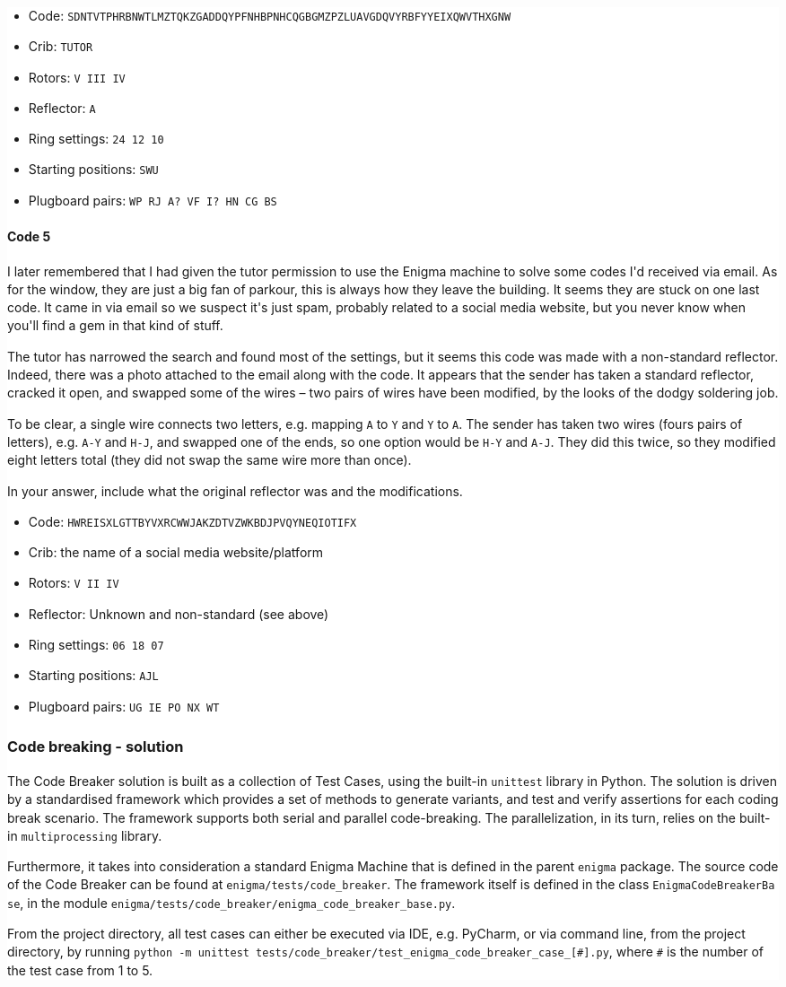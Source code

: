 * Code: `SDNTVTPHRBNWTLMZTQKZGADDQYPFNHBPNHCQGBGMZPZLUAVGDQVYRBFYYEIXQWVTHXGNW`
* Crib: `TUTOR`


* Rotors: `V III IV`
* Reflector: `A`
* Ring settings: `24 12 10`
* Starting positions: `SWU`
* Plugboard pairs: `WP RJ A? VF I? HN CG BS`

#### Code 5
I later remembered that I had given the tutor permission to use the Enigma machine to solve some codes I'd received via email. As for the window, they are just a big fan of parkour, this is always how they leave the building. It seems they are stuck on one last code. It came in via email so we suspect it's just spam, probably related to a social media website, but you never know when you'll find a gem in that kind of stuff.

The tutor has narrowed the search and found most of the settings, but it seems this code was made with a non-standard reflector. Indeed, there was a photo attached to the email along with the code. It appears that the sender has taken a standard reflector, cracked it open, and swapped some of the wires – two pairs of wires have been modified, by the looks of the dodgy soldering job. 

To be clear, a single wire connects two letters, e.g. mapping `A` to `Y` and `Y` to `A`. The sender has taken two wires (fours pairs of letters), e.g. `A-Y` and `H-J`, and swapped one of the ends, so one option would be `H-Y` and `A-J`. They did this twice, so they modified eight letters total (they did not swap the same wire more than once). 

In your answer, include what the original reflector was and the modifications.

* Code: `HWREISXLGTTBYVXRCWWJAKZDTVZWKBDJPVQYNEQIOTIFX`
* Crib: the name of a social media website/platform


* Rotors: `V II IV`
* Reflector: Unknown and non-standard (see above)
* Ring settings: `06 18 07`
* Starting positions: `AJL`
* Plugboard pairs: `UG IE PO NX WT`

### Code breaking - solution

The Code Breaker solution is built as a collection of Test Cases, using the built-in `unittest` library in Python. The solution is driven by a standardised framework which provides a set of methods to generate variants, and test and verify assertions for each coding break scenario. The framework supports both serial and parallel code-breaking. The parallelization, in its turn, relies on the built-in `multiprocessing` library.

Furthermore, it takes into consideration a standard Enigma Machine that is defined in the parent `enigma` package. The source code of the Code Breaker can be found at `enigma/tests/code_breaker`. The framework itself is defined in the class `EnigmaCodeBreakerBase`, in the module `enigma/tests/code_breaker/enigma_code_breaker_base.py`.

From the project directory, all test cases can either be executed via IDE, e.g. PyCharm, or via command line, from the project directory, by running `python -m unittest tests/code_breaker/test_enigma_code_breaker_case_[#].py`, where `#` is the number of the test case from 1 to 5.
